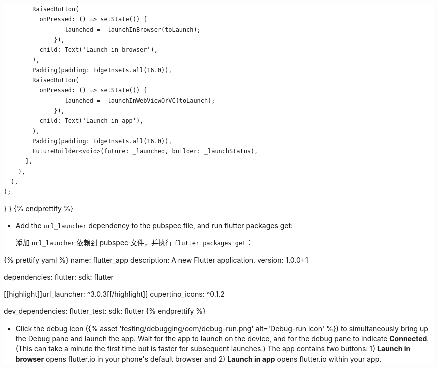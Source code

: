             RaisedButton(
              onPressed: () => setState(() {
                    _launched = _launchInBrowser(toLaunch);
                  }),
              child: Text('Launch in browser'),
            ),
            Padding(padding: EdgeInsets.all(16.0)),
            RaisedButton(
              onPressed: () => setState(() {
                    _launched = _launchInWebViewOrVC(toLaunch);
                  }),
              child: Text('Launch in app'),
            ),
            Padding(padding: EdgeInsets.all(16.0)),
            FutureBuilder<void>(future: _launched, builder: _launchStatus),
          ],
        ),
      ),
    );
  }
}
{% endprettify %}

* Add the `url_launcher` dependency to the pubspec file,
  and run flutter packages get:

  添加 `url_launcher` 依赖到 pubspec 文件，并执行 `flutter packages get`：

{% prettify yaml %}
name: flutter_app
description: A new Flutter application.
version: 1.0.0+1

dependencies:
  flutter:
    sdk: flutter

  [[highlight]]url_launcher: ^3.0.3[[/highlight]]
  cupertino_icons: ^0.1.2

dev_dependencies:
  flutter_test:
    sdk: flutter
{% endprettify %}

* Click the debug icon
  ({% asset 'testing/debugging/oem/debug-run.png' alt='Debug-run icon' %})
  to simultaneously bring up the Debug pane and launch the app.
  Wait for the app to launch on the device, and for the debug pane to
  indicate **Connected**.
  (This can take a minute the first time but is faster for subsequent
   launches.) The app contains two buttons: 1) **Launch in browser**
   opens flutter.io in your phone's default browser and 2) **Launch
   in app** opens flutter.io within your app.
